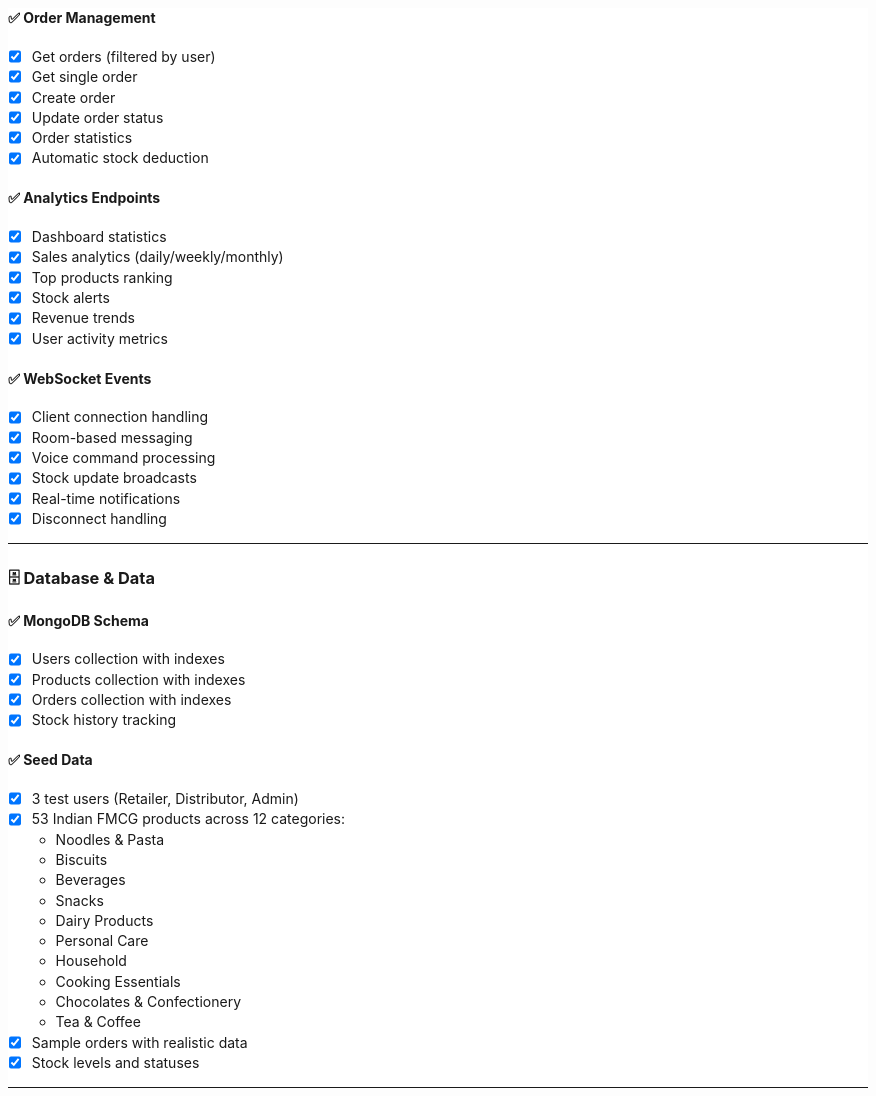 #### ✅ Order Management
- [x] Get orders (filtered by user)
- [x] Get single order
- [x] Create order
- [x] Update order status
- [x] Order statistics
- [x] Automatic stock deduction

#### ✅ Analytics Endpoints
- [x] Dashboard statistics
- [x] Sales analytics (daily/weekly/monthly)
- [x] Top products ranking
- [x] Stock alerts
- [x] Revenue trends
- [x] User activity metrics

#### ✅ WebSocket Events
- [x] Client connection handling
- [x] Room-based messaging
- [x] Voice command processing
- [x] Stock update broadcasts
- [x] Real-time notifications
- [x] Disconnect handling

---

### 🗄️ Database & Data

#### ✅ MongoDB Schema
- [x] Users collection with indexes
- [x] Products collection with indexes
- [x] Orders collection with indexes
- [x] Stock history tracking

#### ✅ Seed Data
- [x] 3 test users (Retailer, Distributor, Admin)
- [x] 53 Indian FMCG products across 12 categories:
  - Noodles & Pasta
  - Biscuits
  - Beverages
  - Snacks
  - Dairy Products
  - Personal Care
  - Household
  - Cooking Essentials
  - Chocolates & Confectionery
  - Tea & Coffee
- [x] Sample orders with realistic data
- [x] Stock levels and statuses

---

